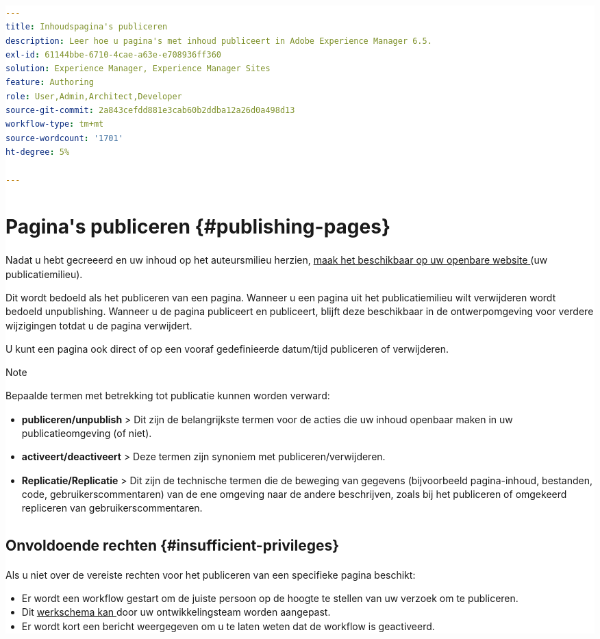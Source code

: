 ```yaml
---
title: Inhoudspagina's publiceren
description: Leer hoe u pagina's met inhoud publiceert in Adobe Experience Manager 6.5.
exl-id: 61144bbe-6710-4cae-a63e-e708936ff360
solution: Experience Manager, Experience Manager Sites
feature: Authoring
role: User,Admin,Architect,Developer
source-git-commit: 2a843cefdd881e3cab60b2ddba12a26d0a498d13
workflow-type: tm+mt
source-wordcount: '1701'
ht-degree: 5%

---
```


# Pagina&#39;s publiceren {#publishing-pages}

Nadat u hebt gecreeerd en uw inhoud op het auteursmilieu herzien, [ maak het beschikbaar op uw openbare website ](/help/sites-authoring/author.md#concept-of-authoring-and-publishing) (uw publicatiemilieu).

Dit wordt bedoeld als het publiceren van een pagina. Wanneer u een pagina uit het publicatiemilieu wilt verwijderen wordt bedoeld unpublishing. Wanneer u de pagina publiceert en publiceert, blijft deze beschikbaar in de ontwerpomgeving voor verdere wijzigingen totdat u de pagina verwijdert.

U kunt een pagina ook direct of op een vooraf gedefinieerde datum/tijd publiceren of verwijderen.

>[!NOTE]
>
>Bepaalde termen met betrekking tot publicatie kunnen worden verward:
>
>* **publiceren/unpublish**
>  &#x200B;>  Dit zijn de belangrijkste termen voor de acties die uw inhoud openbaar maken in uw publicatieomgeving (of niet).
>
>* **activeert/deactiveert**
>  &#x200B;>  Deze termen zijn synoniem met publiceren/verwijderen.
>
>* **Replicatie/Replicatie**
>  &#x200B;>  Dit zijn de technische termen die de beweging van gegevens (bijvoorbeeld pagina-inhoud, bestanden, code, gebruikerscommentaren) van de ene omgeving naar de andere beschrijven, zoals bij het publiceren of omgekeerd repliceren van gebruikerscommentaren.

## Onvoldoende rechten {#insufficient-privileges}

Als u niet over de vereiste rechten voor het publiceren van een specifieke pagina beschikt:

* Er wordt een workflow gestart om de juiste persoon op de hoogte te stellen van uw verzoek om te publiceren.
* Dit [ werkschema kan ](/help/sites-developing/workflows-models.md#main-pars-procedure-6fe6) door uw ontwikkelingsteam worden aangepast.
* Er wordt kort een bericht weergegeven om u te laten weten dat de workflow is geactiveerd.
